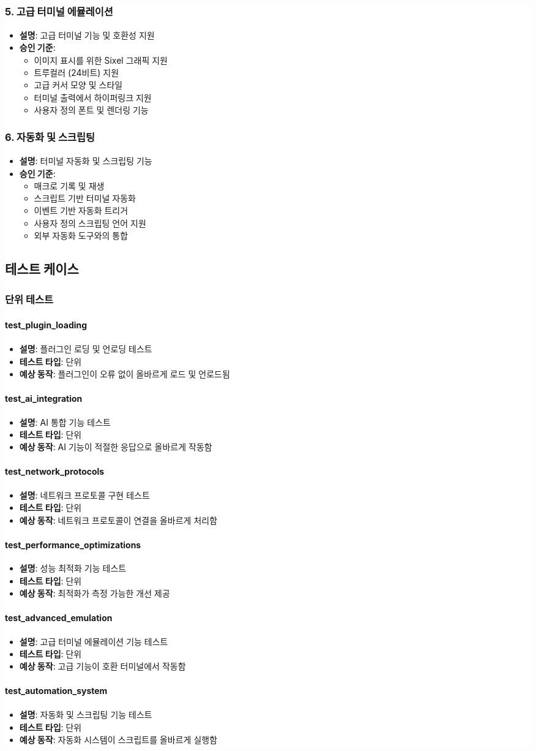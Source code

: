 ### 5. 고급 터미널 에뮬레이션
- **설명**: 고급 터미널 기능 및 호환성 지원
- **승인 기준**:
  - 이미지 표시를 위한 Sixel 그래픽 지원
  - 트루컬러 (24비트) 지원
  - 고급 커서 모양 및 스타일
  - 터미널 출력에서 하이퍼링크 지원
  - 사용자 정의 폰트 및 렌더링 기능

### 6. 자동화 및 스크립팅
- **설명**: 터미널 자동화 및 스크립팅 기능
- **승인 기준**:
  - 매크로 기록 및 재생
  - 스크립트 기반 터미널 자동화
  - 이벤트 기반 자동화 트리거
  - 사용자 정의 스크립팅 언어 지원
  - 외부 자동화 도구와의 통합

## 테스트 케이스

### 단위 테스트

#### test_plugin_loading
- **설명**: 플러그인 로딩 및 언로딩 테스트
- **테스트 타입**: 단위
- **예상 동작**: 플러그인이 오류 없이 올바르게 로드 및 언로드됨

#### test_ai_integration
- **설명**: AI 통합 기능 테스트
- **테스트 타입**: 단위
- **예상 동작**: AI 기능이 적절한 응답으로 올바르게 작동함

#### test_network_protocols
- **설명**: 네트워크 프로토콜 구현 테스트
- **테스트 타입**: 단위
- **예상 동작**: 네트워크 프로토콜이 연결을 올바르게 처리함

#### test_performance_optimizations
- **설명**: 성능 최적화 기능 테스트
- **테스트 타입**: 단위
- **예상 동작**: 최적화가 측정 가능한 개선 제공

#### test_advanced_emulation
- **설명**: 고급 터미널 에뮬레이션 기능 테스트
- **테스트 타입**: 단위
- **예상 동작**: 고급 기능이 호환 터미널에서 작동함

#### test_automation_system
- **설명**: 자동화 및 스크립팅 기능 테스트
- **테스트 타입**: 단위
- **예상 동작**: 자동화 시스템이 스크립트를 올바르게 실행함
